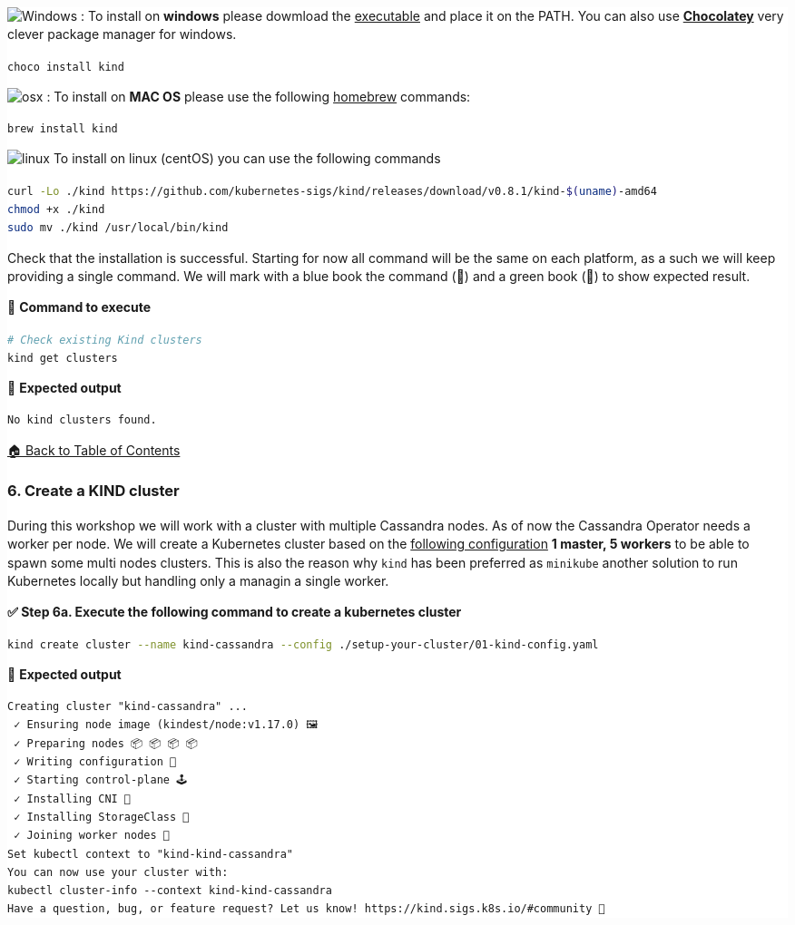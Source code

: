![Windows](https://github.com/DataStax-Academy/kubernetes-workshop-online/blob/master/4-materials/images/windows32.png?raw=true) : To install on **windows** please dowmload the [executable](https://kind.sigs.k8s.io/dl/v0.8.1/kind-windows-amd64) and place it on the PATH. You can also use **[Chocolatey](https://chocolatey.org/packages/kind)** very clever package manager for windows.
```bash
choco install kind
```

![osx](https://github.com/DataStax-Academy/kubernetes-workshop-online/blob/master/4-materials/images/mac32.png?raw=true) : To install on **MAC OS** please use the following [homebrew](https://docs.brew.sh/Installation) commands:
```bash
brew install kind
```

![linux](https://github.com/DataStax-Academy/kubernetes-workshop-online/blob/master/4-materials/images/linux32.png?raw=true) To install on linux (centOS) you can use the following commands
```bash
curl -Lo ./kind https://github.com/kubernetes-sigs/kind/releases/download/v0.8.1/kind-$(uname)-amd64
chmod +x ./kind
sudo mv ./kind /usr/local/bin/kind
```

Check that the installation is successful. Starting for now all command will be the same on each platform, as a such we will keep providing a single command. We will mark with a blue book the command (📘) and a green book (📗) to show expected result.

📘 **Command to execute**
```bash
# Check existing Kind clusters
kind get clusters
```

📗 **Expected output**
```bash
No kind clusters found.
```
[🏠 Back to Table of Contents](#exercises)

### 6. Create a KIND cluster

During this workshop we will work with a cluster with multiple Cassandra nodes. As of now the Cassandra Operator needs a worker per node. We will create a Kubernetes cluster based on the [following configuration](01-kind-config.yaml) **1 master, 5 workers** to be able to spawn some multi nodes clusters. This is also the reason why `kind` has been preferred as `minikube` another solution to run Kubernetes locally but handling only a managin a single worker.

**✅ Step 6a. Execute the following command to create a kubernetes cluster**
```bash
kind create cluster --name kind-cassandra --config ./setup-your-cluster/01-kind-config.yaml
```

📗 **Expected output**
```
Creating cluster "kind-cassandra" ...
 ✓ Ensuring node image (kindest/node:v1.17.0) 🖼
 ✓ Preparing nodes 📦 📦 📦 📦  
 ✓ Writing configuration 📜 
 ✓ Starting control-plane 🕹️ 
 ✓ Installing CNI 🔌 
 ✓ Installing StorageClass 💾 
 ✓ Joining worker nodes 🚜 
Set kubectl context to "kind-kind-cassandra"
You can now use your cluster with:
kubectl cluster-info --context kind-kind-cassandra
Have a question, bug, or feature request? Let us know! https://kind.sigs.k8s.io/#community 🙂
```
